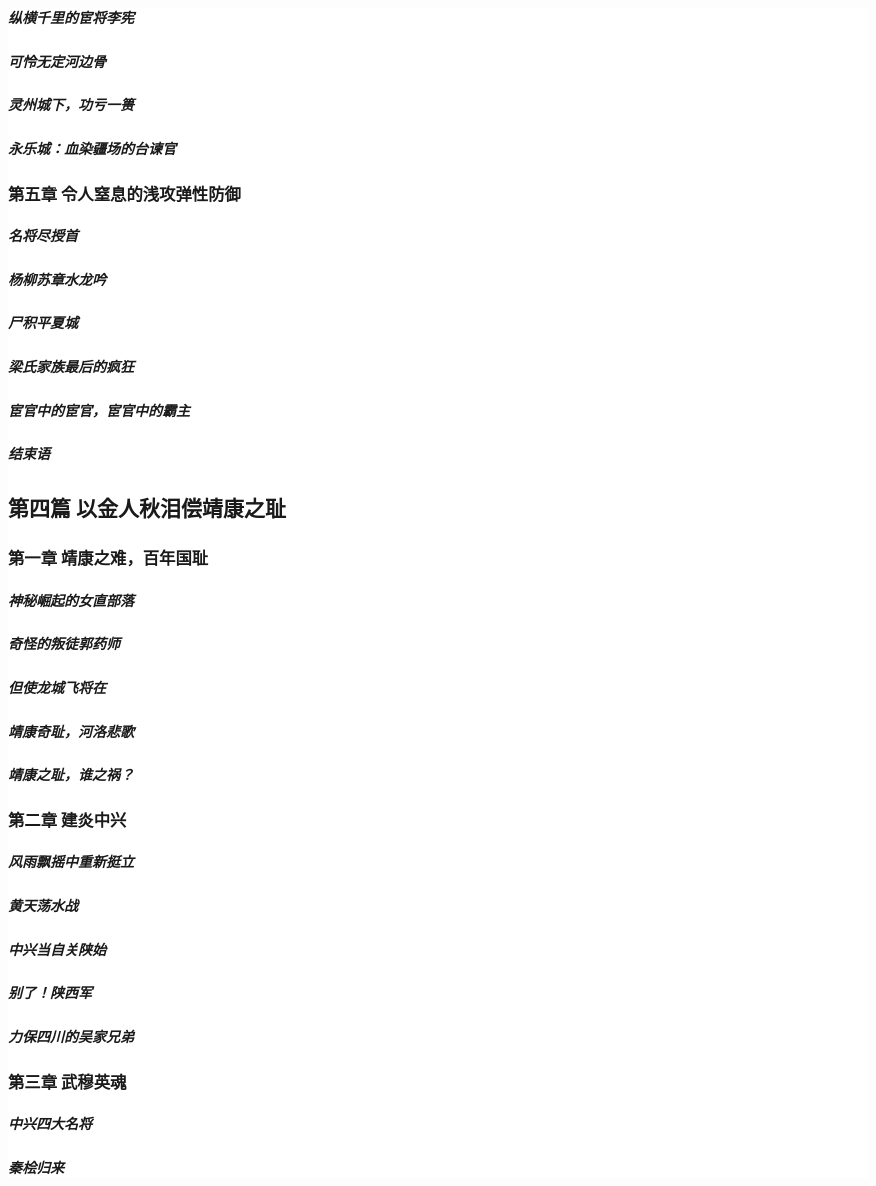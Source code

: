 ##### 纵横千里的宦将李宪

##### 可怜无定河边骨

##### 灵州城下，功亏一篑

##### 永乐城：血染疆场的台谏官

### 第五章  令人窒息的浅攻弹性防御

##### 名将尽授首

##### 杨柳苏章水龙吟

##### 尸积平夏城

##### 梁氏家族最后的疯狂

##### 宦官中的宦官，宦官中的霸主

##### 结束语

## 第四篇 以金人秋泪偿靖康之耻

### 第一章 靖康之难，百年国耻

##### 神秘崛起的女直部落

##### 奇怪的叛徒郭药师

##### 但使龙城飞将在

##### 靖康奇耻，河洛悲歌

##### 靖康之耻，谁之祸？

### 第二章 建炎中兴

##### 风雨飘摇中重新挺立

##### 黄天荡水战

##### 中兴当自关陕始

##### 别了！陕西军

##### 力保四川的吴家兄弟

### 第三章  武穆英魂

##### 中兴四大名将

##### 秦桧归来
